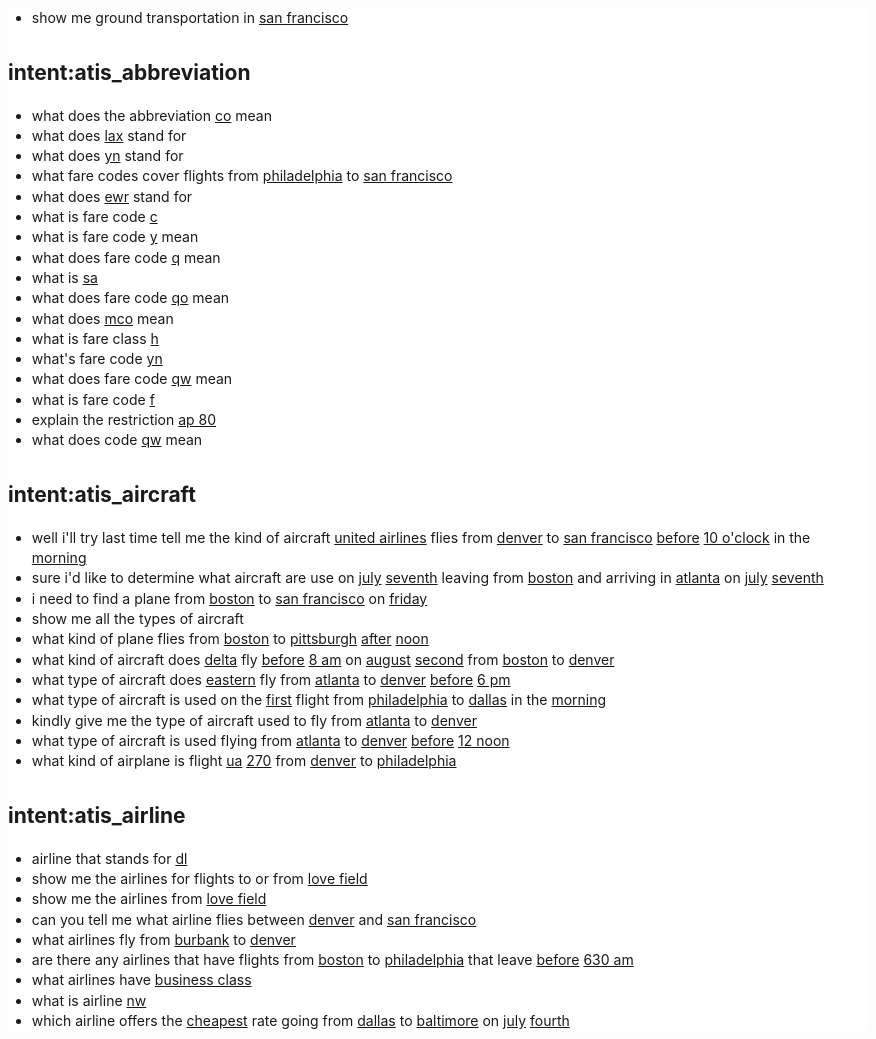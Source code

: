   - show me ground transportation in [san francisco](city_name)

## intent:atis_abbreviation
  - what does the abbreviation [co](airline_code) mean
  - what does [lax](airport_code) stand for
  - what does [yn](fare_basis_code) stand for
  - what fare codes cover flights from [philadelphia](fromloc.city_name) to [san francisco](toloc.city_name)
  - what does [ewr](airport_code) stand for
  - what is fare code [c](fare_basis_code)
  - what is fare code [y](fare_basis_code) mean
  - what does fare code [q](fare_basis_code) mean
  - what is [sa](days_code)
  - what does fare code [qo](fare_basis_code) mean
  - what does [mco](airport_code) mean
  - what is fare class [h](fare_basis_code)
  - what's fare code [yn](fare_basis_code)
  - what does fare code [qw](fare_basis_code) mean
  - what is fare code [f](fare_basis_code)
  - explain the restriction [ap 80](restriction_code)
  - what does code [qw](fare_basis_code) mean

## intent:atis_aircraft
  - well i'll try last time tell me the kind of aircraft [united airlines](airline_name) flies from [denver](fromloc.city_name) to [san francisco](toloc.city_name) [before](depart_time.time_relative) [10 o'clock](depart_time.time) in the [morning](depart_time.period_of_day)
  - sure i'd like to determine what aircraft are use on [july](depart_date.month_name) [seventh](depart_date.day_number) leaving from [boston](fromloc.city_name) and arriving in [atlanta](toloc.city_name) on [july](arrive_date.month_name) [seventh](arrive_date.day_number)
  - i need to find a plane from [boston](fromloc.city_name) to [san francisco](toloc.city_name) on [friday](depart_date.day_name)
  - show me all the types of aircraft
  - what kind of plane flies from [boston](fromloc.city_name) to [pittsburgh](toloc.city_name) [after](depart_time.time_relative) [noon](depart_time.time)
  - what kind of aircraft does [delta](airline_name) fly [before](depart_time.time_relative) [8 am](depart_time.time) on [august](depart_date.month_name) [second](depart_date.day_number) from [boston](fromloc.city_name) to [denver](toloc.city_name)
  - what type of aircraft does [eastern](airline_name) fly from [atlanta](fromloc.city_name) to [denver](toloc.city_name) [before](depart_time.time_relative) [6 pm](depart_time.time)
  - what type of aircraft is used on the [first](flight_mod) flight from [philadelphia](fromloc.city_name) to [dallas](toloc.city_name) in the [morning](depart_time.period_of_day)
  - kindly give me the type of aircraft used to fly from [atlanta](fromloc.city_name) to [denver](toloc.city_name)
  - what type of aircraft is used flying from [atlanta](fromloc.city_name) to [denver](toloc.city_name) [before](depart_time.time_relative) [12 noon](depart_time.time)
  - what kind of airplane is flight [ua](airline_code) [270](flight_number) from [denver](fromloc.city_name) to [philadelphia](toloc.city_name)

## intent:atis_airline
  - airline that stands for [dl](airline_code)
  - show me the airlines for flights to or from [love field](fromloc.airport_name)
  - show me the airlines from [love field](fromloc.airport_name)
  - can you tell me what airline flies between [denver](fromloc.city_name) and [san francisco](toloc.city_name)
  - what airlines fly from [burbank](fromloc.city_name) to [denver](toloc.city_name)
  - are there any airlines that have flights from [boston](fromloc.city_name) to [philadelphia](toloc.city_name) that leave [before](depart_time.time_relative) [630 am](depart_time.time)
  - what airlines have [business class](class_type)
  - what is airline [nw](airline_code)
  - which airline offers the [cheapest](cost_relative) rate going from [dallas](fromloc.city_name) to [baltimore](toloc.city_name) on [july](depart_date.month_name) [fourth](depart_date.day_number)
